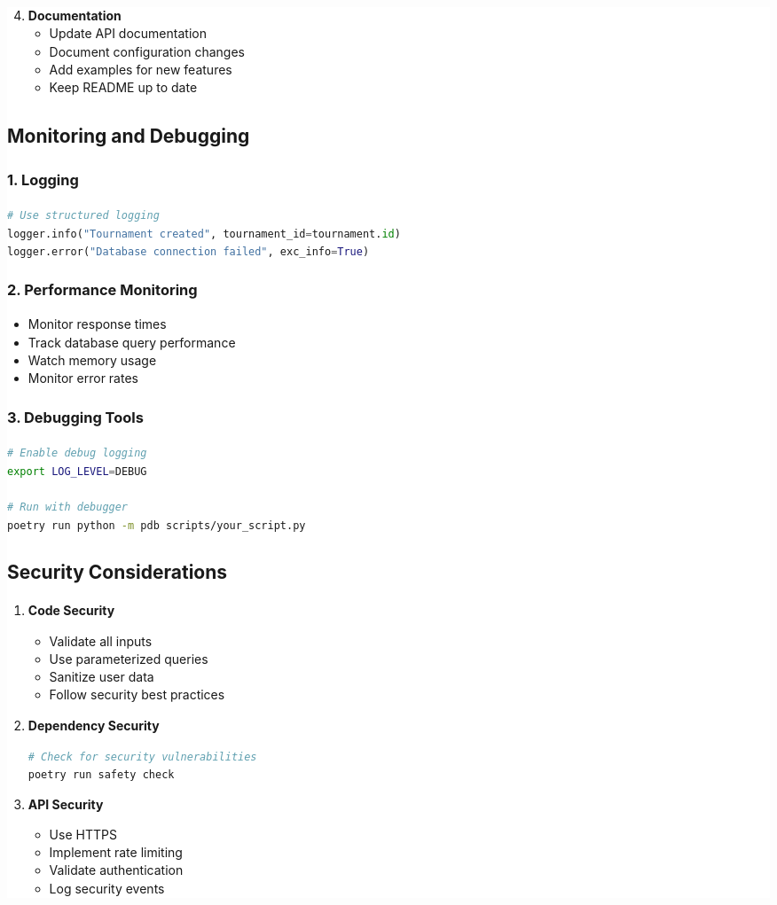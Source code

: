 4. **Documentation**
   - Update API documentation
   - Document configuration changes
   - Add examples for new features
   - Keep README up to date

## Monitoring and Debugging

### 1. Logging
```python
# Use structured logging
logger.info("Tournament created", tournament_id=tournament.id)
logger.error("Database connection failed", exc_info=True)
```

### 2. Performance Monitoring
- Monitor response times
- Track database query performance
- Watch memory usage
- Monitor error rates

### 3. Debugging Tools
```bash
# Enable debug logging
export LOG_LEVEL=DEBUG

# Run with debugger
poetry run python -m pdb scripts/your_script.py
```

## Security Considerations

1. **Code Security**
   - Validate all inputs
   - Use parameterized queries
   - Sanitize user data
   - Follow security best practices

2. **Dependency Security**
   ```bash
   # Check for security vulnerabilities
   poetry run safety check
   ```

3. **API Security**
   - Use HTTPS
   - Implement rate limiting
   - Validate authentication
   - Log security events 